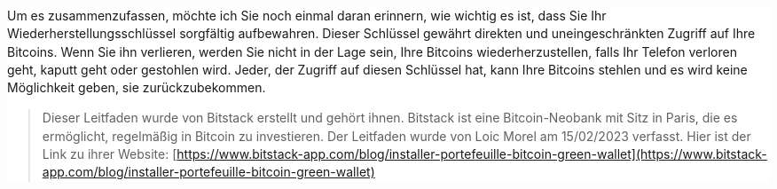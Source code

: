 Um es zusammenzufassen, möchte ich Sie noch einmal daran erinnern, wie wichtig es ist, dass Sie Ihr Wiederherstellungsschlüssel sorgfältig aufbewahren. Dieser Schlüssel gewährt direkten und uneingeschränkten Zugriff auf Ihre Bitcoins. Wenn Sie ihn verlieren, werden Sie nicht in der Lage sein, Ihre Bitcoins wiederherzustellen, falls Ihr Telefon verloren geht, kaputt geht oder gestohlen wird. Jeder, der Zugriff auf diesen Schlüssel hat, kann Ihre Bitcoins stehlen und es wird keine Möglichkeit geben, sie zurückzubekommen.

> Dieser Leitfaden wurde von Bitstack erstellt und gehört ihnen. Bitstack ist eine Bitcoin-Neobank mit Sitz in Paris, die es ermöglicht, regelmäßig in Bitcoin zu investieren. Der Leitfaden wurde von Loic Morel am 15/02/2023 verfasst. Hier ist der Link zu ihrer Website: [https://www.bitstack-app.com/blog/installer-portefeuille-bitcoin-green-wallet](https://www.bitstack-app.com/blog/installer-portefeuille-bitcoin-green-wallet)

